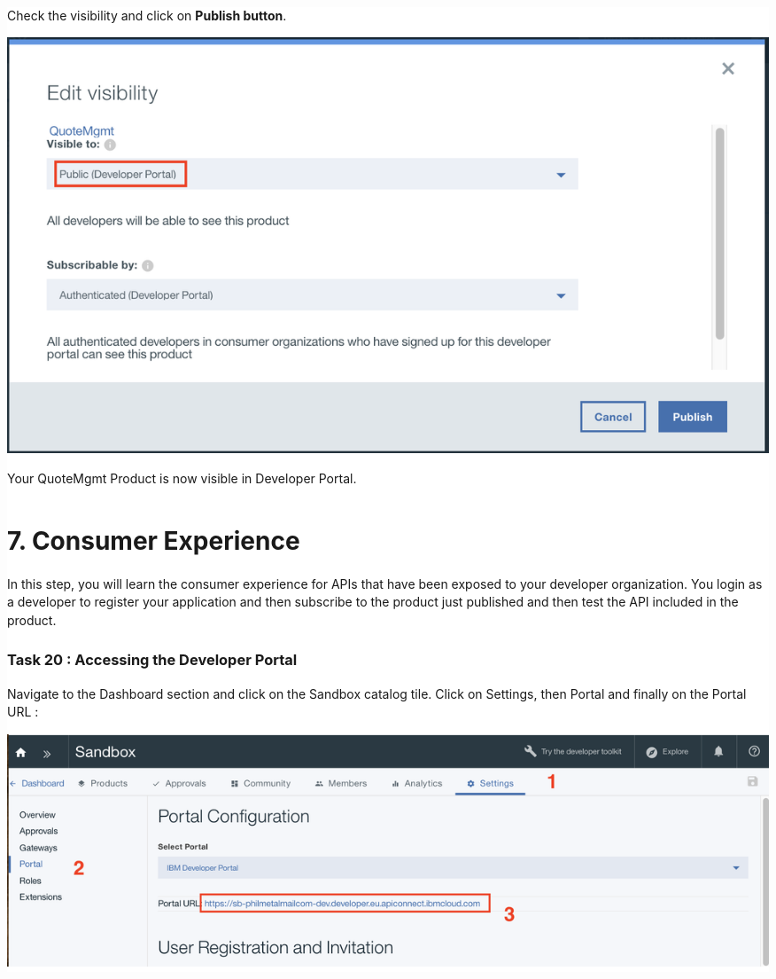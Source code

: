 Check the visibility and click on **Publish button**. 

![Visibility](./images/i063.png)

Your QuoteMgmt Product is now visible in Developer Portal.

# 7. Consumer Experience

In this step, you will learn the consumer experience for APIs that have been exposed to your developer organization. You login as a developer to register your application and then subscribe to the product just published and then test the API included in the product.



### Task 20 : Accessing the Developer Portal

Navigate to the Dashboard section and click on the Sandbox catalog tile. Click on Settings, then Portal and finally on the Portal URL :

![Link for the Developer Portal](./images/i070.png)
